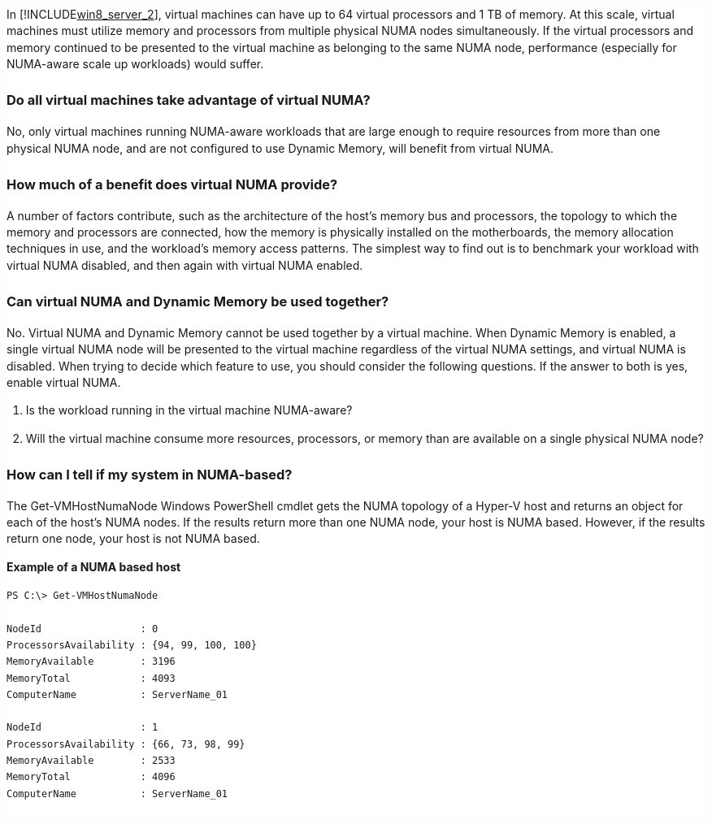 In [!INCLUDE[win8_server_2](../Token/win8_server_2_md.md)], virtual machines can have up to 64 virtual processors and 1 TB of memory. At this scale, virtual machines must utilize memory and processors from multiple physical NUMA nodes simultaneously. If the virtual processors and memory continued to be presented to the virtual machine as belonging to the same NUMA node, performance \(especially for NUMA\-aware scale up workloads\) would suffer.  
  
### Do all virtual machines take advantage of virtual NUMA?  
No, only virtual machines running NUMA\-aware workloads that are large enough to require resources from more than one physical NUMA node, and are not configured to use Dynamic Memory, will benefit from virtual NUMA.  
  
### How much of a benefit does virtual NUMA provide?  
A number of factors contribute, such as the architecture of the host’s memory bus and processors, the topology to which the memory and processors are connected, how the memory is physically installed on the motherboards, the memory allocation techniques in use, and the workload’s memory access patterns. The simplest way to find out is to benchmark your workload with virtual NUMA disabled, and then again with virtual NUMA enabled.  
  
### Can virtual NUMA and Dynamic Memory be used together?  
No. Virtual NUMA and Dynamic Memory cannot be used together by a virtual machine. When Dynamic Memory is enabled, a single virtual NUMA node will be presented to the virtual machine regardless of the virtual NUMA settings, and virtual NUMA is disabled. When trying to decide which feature to use, you should consider the following questions. If the answer to both is yes, enable virtual NUMA.  
  
1.  Is the workload running in the virtual machine NUMA\-aware?  
  
2.  Will the virtual machine consume more resources, processors, or memory than are available on a single physical NUMA node?  
  
### How can I tell if my system in NUMA\-based?  
The Get\-VMHostNumaNode Windows PowerShell cmdlet gets the NUMA topology of a Hyper\-V host and returns an object for each of the host’s NUMA nodes. If the results return more than one NUMA node, your host is NUMA based. However, if the results return one node, your host is not NUMA based.  
  
**Example of a NUMA based host**  
  
```  
PS C:\> Get-VMHostNumaNode  
  
NodeId                 : 0  
ProcessorsAvailability : {94, 99, 100, 100}  
MemoryAvailable        : 3196  
MemoryTotal            : 4093  
ComputerName           : ServerName_01  
  
NodeId                 : 1  
ProcessorsAvailability : {66, 73, 98, 99}  
MemoryAvailable        : 2533  
MemoryTotal            : 4096  
ComputerName           : ServerName_01  
  
```  
  